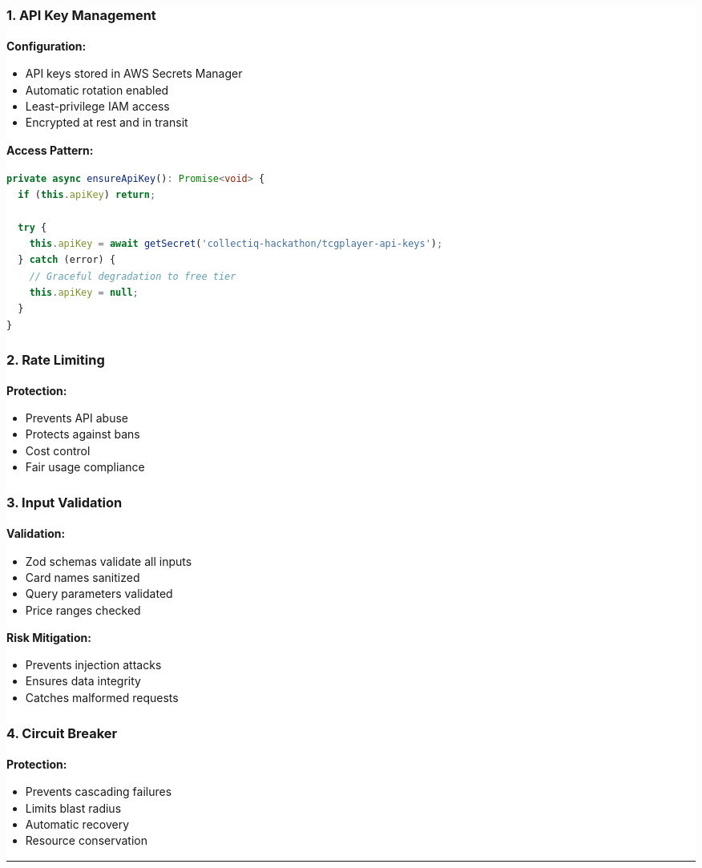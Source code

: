 ### 1. API Key Management

**Configuration:**

- API keys stored in AWS Secrets Manager
- Automatic rotation enabled
- Least-privilege IAM access
- Encrypted at rest and in transit

**Access Pattern:**

```typescript
private async ensureApiKey(): Promise<void> {
  if (this.apiKey) return;

  try {
    this.apiKey = await getSecret('collectiq-hackathon/tcgplayer-api-keys');
  } catch (error) {
    // Graceful degradation to free tier
    this.apiKey = null;
  }
}
```

### 2. Rate Limiting

**Protection:**

- Prevents API abuse
- Protects against bans
- Cost control
- Fair usage compliance

### 3. Input Validation

**Validation:**

- Zod schemas validate all inputs
- Card names sanitized
- Query parameters validated
- Price ranges checked

**Risk Mitigation:**

- Prevents injection attacks
- Ensures data integrity
- Catches malformed requests

### 4. Circuit Breaker

**Protection:**

- Prevents cascading failures
- Limits blast radius
- Automatic recovery
- Resource conservation

---